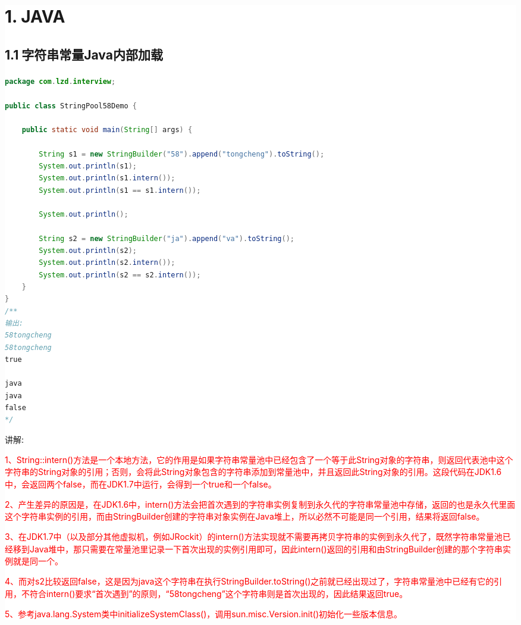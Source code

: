 # 1. JAVA


## 1.1 字符串常量Java内部加载

```java
package com.lzd.interview;

public class StringPool58Demo { 

    public static void main(String[] args) {

        String s1 = new StringBuilder("58").append("tongcheng").toString();
        System.out.println(s1);
        System.out.println(s1.intern());
        System.out.println(s1 == s1.intern());

        System.out.println();

        String s2 = new StringBuilder("ja").append("va").toString();
        System.out.println(s2);
        System.out.println(s2.intern());
        System.out.println(s2 == s2.intern());
    }
}
/**
输出:
58tongcheng
58tongcheng
true

java
java
false
*/
```

讲解:

<font color="red">1、String::intern()方法是一个本地方法，它的作用是如果字符串常量池中已经包含了一个等于此String对象的字符串，则返回代表池中这个字符串的String对象的引用；否则，会将此String对象包含的字符串添加到常量池中，并且返回此String对象的引用。这段代码在JDK1.6中，会返回两个false，而在JDK1.7中运行，会得到一个true和一个false。</font>

<font color="red">2、产生差异的原因是，在JDK1.6中，intern()方法会把首次遇到的字符串实例复制到永久代的字符串常量池中存储，返回的也是永久代里面这个字符串实例的引用，而由StringBuilder创建的字符串对象实例在Java堆上，所以必然不可能是同一个引用，结果将返回false。</font>

<font color="red">3、在JDK1.7中（以及部分其他虚拟机，例如JRockit）的intern()方法实现就不需要再拷贝字符串的实例到永久代了，既然字符串常量池已经移到Java堆中，那只需要在常量池里记录一下首次出现的实例引用即可，因此intern()返回的引用和由StringBuilder创建的那个字符串实例就是同一个。</font>

<font color="red">4、而对s2比较返回false，这是因为java这个字符串在执行StringBuilder.toString()之前就已经出现过了，字符串常量池中已经有它的引用，不符合intern()要求“首次遇到”的原则，“58tongcheng”这个字符串则是首次出现的，因此结果返回true。</font>

<font color="red">5、参考java.lang.System类中initializeSystemClass()，调用sun.misc.Version.init()初始化一些版本信息。</font>
